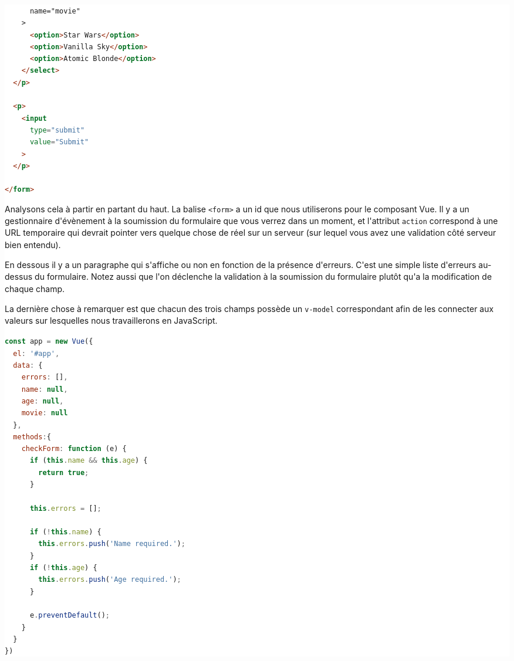 ``` html
      name="movie"
    >
      <option>Star Wars</option>
      <option>Vanilla Sky</option>
      <option>Atomic Blonde</option>
    </select>
  </p>

  <p>
    <input
      type="submit"
      value="Submit"
    >
  </p>

</form>
```

Analysons cela à partir en partant du haut. La balise `<form>` a un id que nous utiliserons pour le composant Vue. Il y a un gestionnaire d'évènement à la soumission du formulaire que vous verrez dans un moment, et l'attribut `action` correspond à une URL temporaire qui devrait pointer vers quelque chose de réel sur un serveur (sur lequel vous avez une validation côté serveur bien entendu).

En dessous il y a un paragraphe qui s'affiche ou non en fonction de la présence d'erreurs. C'est une simple liste d'erreurs au-dessus du formulaire. Notez aussi que l'on déclenche la validation à la soumission du formulaire plutôt qu'a la modification de chaque champ.

La dernière chose à remarquer est que chacun des trois champs possède un `v-model` correspondant afin de les connecter aux valeurs sur lesquelles nous travaillerons en JavaScript.

``` js
const app = new Vue({
  el: '#app',
  data: {
    errors: [],
    name: null,
    age: null,
    movie: null
  },
  methods:{
    checkForm: function (e) {
      if (this.name && this.age) {
        return true;
      }

      this.errors = [];

      if (!this.name) {
        this.errors.push('Name required.');
      }
      if (!this.age) {
        this.errors.push('Age required.');
      }

      e.preventDefault();
    }
  }
})
```
